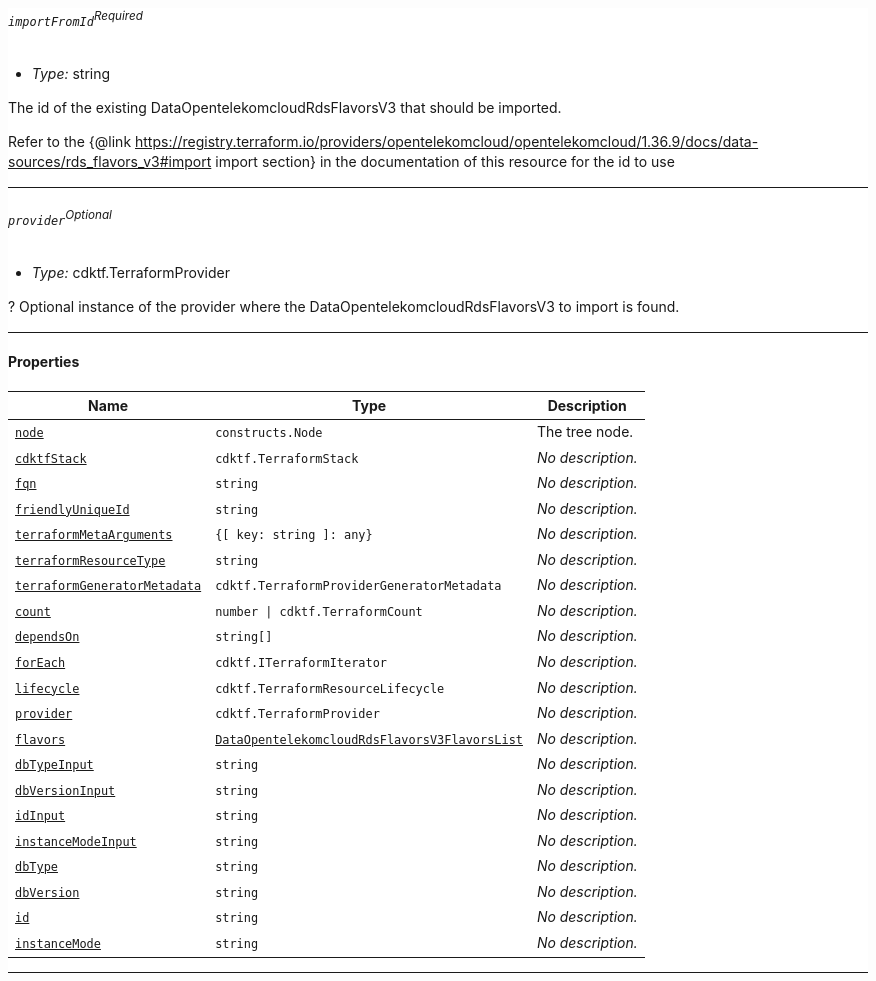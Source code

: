 ###### `importFromId`<sup>Required</sup> <a name="importFromId" id="@cdktf/provider-opentelekomcloud.dataOpentelekomcloudRdsFlavorsV3.DataOpentelekomcloudRdsFlavorsV3.generateConfigForImport.parameter.importFromId"></a>

- *Type:* string

The id of the existing DataOpentelekomcloudRdsFlavorsV3 that should be imported.

Refer to the {@link https://registry.terraform.io/providers/opentelekomcloud/opentelekomcloud/1.36.9/docs/data-sources/rds_flavors_v3#import import section} in the documentation of this resource for the id to use

---

###### `provider`<sup>Optional</sup> <a name="provider" id="@cdktf/provider-opentelekomcloud.dataOpentelekomcloudRdsFlavorsV3.DataOpentelekomcloudRdsFlavorsV3.generateConfigForImport.parameter.provider"></a>

- *Type:* cdktf.TerraformProvider

? Optional instance of the provider where the DataOpentelekomcloudRdsFlavorsV3 to import is found.

---

#### Properties <a name="Properties" id="Properties"></a>

| **Name** | **Type** | **Description** |
| --- | --- | --- |
| <code><a href="#@cdktf/provider-opentelekomcloud.dataOpentelekomcloudRdsFlavorsV3.DataOpentelekomcloudRdsFlavorsV3.property.node">node</a></code> | <code>constructs.Node</code> | The tree node. |
| <code><a href="#@cdktf/provider-opentelekomcloud.dataOpentelekomcloudRdsFlavorsV3.DataOpentelekomcloudRdsFlavorsV3.property.cdktfStack">cdktfStack</a></code> | <code>cdktf.TerraformStack</code> | *No description.* |
| <code><a href="#@cdktf/provider-opentelekomcloud.dataOpentelekomcloudRdsFlavorsV3.DataOpentelekomcloudRdsFlavorsV3.property.fqn">fqn</a></code> | <code>string</code> | *No description.* |
| <code><a href="#@cdktf/provider-opentelekomcloud.dataOpentelekomcloudRdsFlavorsV3.DataOpentelekomcloudRdsFlavorsV3.property.friendlyUniqueId">friendlyUniqueId</a></code> | <code>string</code> | *No description.* |
| <code><a href="#@cdktf/provider-opentelekomcloud.dataOpentelekomcloudRdsFlavorsV3.DataOpentelekomcloudRdsFlavorsV3.property.terraformMetaArguments">terraformMetaArguments</a></code> | <code>{[ key: string ]: any}</code> | *No description.* |
| <code><a href="#@cdktf/provider-opentelekomcloud.dataOpentelekomcloudRdsFlavorsV3.DataOpentelekomcloudRdsFlavorsV3.property.terraformResourceType">terraformResourceType</a></code> | <code>string</code> | *No description.* |
| <code><a href="#@cdktf/provider-opentelekomcloud.dataOpentelekomcloudRdsFlavorsV3.DataOpentelekomcloudRdsFlavorsV3.property.terraformGeneratorMetadata">terraformGeneratorMetadata</a></code> | <code>cdktf.TerraformProviderGeneratorMetadata</code> | *No description.* |
| <code><a href="#@cdktf/provider-opentelekomcloud.dataOpentelekomcloudRdsFlavorsV3.DataOpentelekomcloudRdsFlavorsV3.property.count">count</a></code> | <code>number \| cdktf.TerraformCount</code> | *No description.* |
| <code><a href="#@cdktf/provider-opentelekomcloud.dataOpentelekomcloudRdsFlavorsV3.DataOpentelekomcloudRdsFlavorsV3.property.dependsOn">dependsOn</a></code> | <code>string[]</code> | *No description.* |
| <code><a href="#@cdktf/provider-opentelekomcloud.dataOpentelekomcloudRdsFlavorsV3.DataOpentelekomcloudRdsFlavorsV3.property.forEach">forEach</a></code> | <code>cdktf.ITerraformIterator</code> | *No description.* |
| <code><a href="#@cdktf/provider-opentelekomcloud.dataOpentelekomcloudRdsFlavorsV3.DataOpentelekomcloudRdsFlavorsV3.property.lifecycle">lifecycle</a></code> | <code>cdktf.TerraformResourceLifecycle</code> | *No description.* |
| <code><a href="#@cdktf/provider-opentelekomcloud.dataOpentelekomcloudRdsFlavorsV3.DataOpentelekomcloudRdsFlavorsV3.property.provider">provider</a></code> | <code>cdktf.TerraformProvider</code> | *No description.* |
| <code><a href="#@cdktf/provider-opentelekomcloud.dataOpentelekomcloudRdsFlavorsV3.DataOpentelekomcloudRdsFlavorsV3.property.flavors">flavors</a></code> | <code><a href="#@cdktf/provider-opentelekomcloud.dataOpentelekomcloudRdsFlavorsV3.DataOpentelekomcloudRdsFlavorsV3FlavorsList">DataOpentelekomcloudRdsFlavorsV3FlavorsList</a></code> | *No description.* |
| <code><a href="#@cdktf/provider-opentelekomcloud.dataOpentelekomcloudRdsFlavorsV3.DataOpentelekomcloudRdsFlavorsV3.property.dbTypeInput">dbTypeInput</a></code> | <code>string</code> | *No description.* |
| <code><a href="#@cdktf/provider-opentelekomcloud.dataOpentelekomcloudRdsFlavorsV3.DataOpentelekomcloudRdsFlavorsV3.property.dbVersionInput">dbVersionInput</a></code> | <code>string</code> | *No description.* |
| <code><a href="#@cdktf/provider-opentelekomcloud.dataOpentelekomcloudRdsFlavorsV3.DataOpentelekomcloudRdsFlavorsV3.property.idInput">idInput</a></code> | <code>string</code> | *No description.* |
| <code><a href="#@cdktf/provider-opentelekomcloud.dataOpentelekomcloudRdsFlavorsV3.DataOpentelekomcloudRdsFlavorsV3.property.instanceModeInput">instanceModeInput</a></code> | <code>string</code> | *No description.* |
| <code><a href="#@cdktf/provider-opentelekomcloud.dataOpentelekomcloudRdsFlavorsV3.DataOpentelekomcloudRdsFlavorsV3.property.dbType">dbType</a></code> | <code>string</code> | *No description.* |
| <code><a href="#@cdktf/provider-opentelekomcloud.dataOpentelekomcloudRdsFlavorsV3.DataOpentelekomcloudRdsFlavorsV3.property.dbVersion">dbVersion</a></code> | <code>string</code> | *No description.* |
| <code><a href="#@cdktf/provider-opentelekomcloud.dataOpentelekomcloudRdsFlavorsV3.DataOpentelekomcloudRdsFlavorsV3.property.id">id</a></code> | <code>string</code> | *No description.* |
| <code><a href="#@cdktf/provider-opentelekomcloud.dataOpentelekomcloudRdsFlavorsV3.DataOpentelekomcloudRdsFlavorsV3.property.instanceMode">instanceMode</a></code> | <code>string</code> | *No description.* |

---